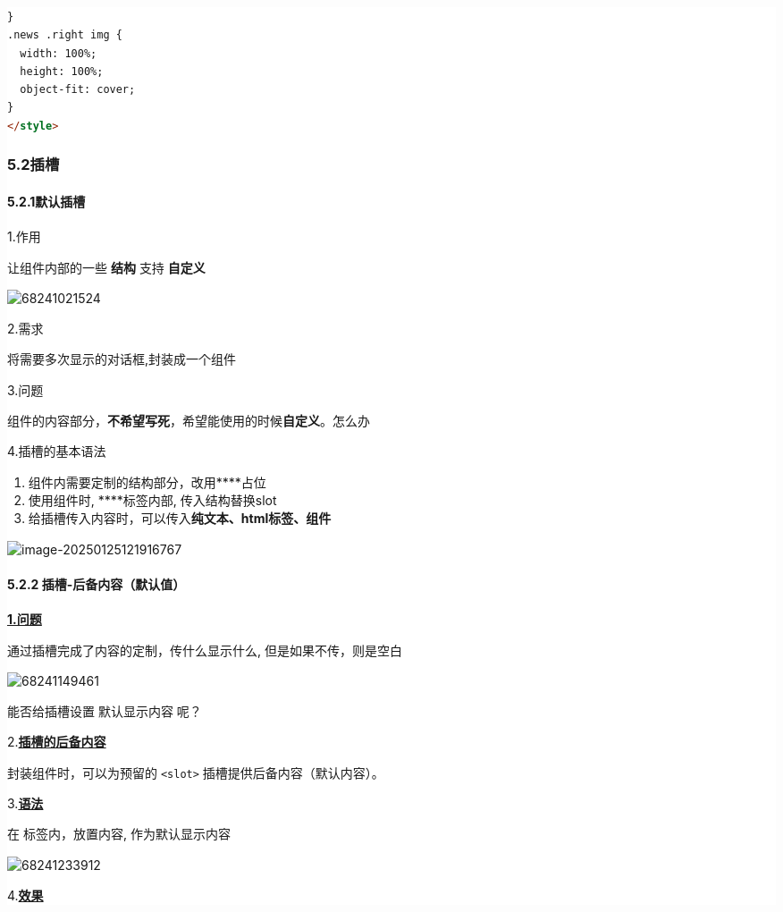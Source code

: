 ```html
}
.news .right img {
  width: 100%;
  height: 100%;
  object-fit: cover;
}
</style>
```



### 5.2插槽

#### 5.2.1默认插槽

1.作用

让组件内部的一些 **结构** 支持 **自定义**

![68241021524](D:\12514\Typora\Documents\Vue\day05\assets\1682410215245.png)

2.需求

将需要多次显示的对话框,封装成一个组件

3.问题

组件的内容部分，**不希望写死**，希望能使用的时候**自定义**。怎么办

4.插槽的基本语法

1. 组件内需要定制的结构部分，改用**<slot></slot>**占位
2. 使用组件时, **<MyDialog></MyDialog>**标签内部, 传入结构替换slot
3. 给插槽传入内容时，可以传入**纯文本、html标签、组件**

![image-20250125121916767](C:\Users\Lenovo\AppData\Roaming\Typora\typora-user-images\image-20250125121916767.png)

#### 5.2.2 插槽-后备内容（默认值）

<u>**1.问题**</u>

通过插槽完成了内容的定制，传什么显示什么, 但是如果不传，则是空白

![68241149461](D:\12514\Typora\Documents\Vue\day05\assets\1682411494612.png)

能否给插槽设置 默认显示内容 呢？

2.<u>**插槽的后备内容**</u>

封装组件时，可以为预留的 `<slot>` 插槽提供后备内容（默认内容）。

3.**<u>语法</u>**

在 <slot> 标签内，放置内容, 作为默认显示内容

![68241233912](D:\12514\Typora\Documents\Vue\day05\assets\1682412365046.png)

4.<u>**效果**</u>

